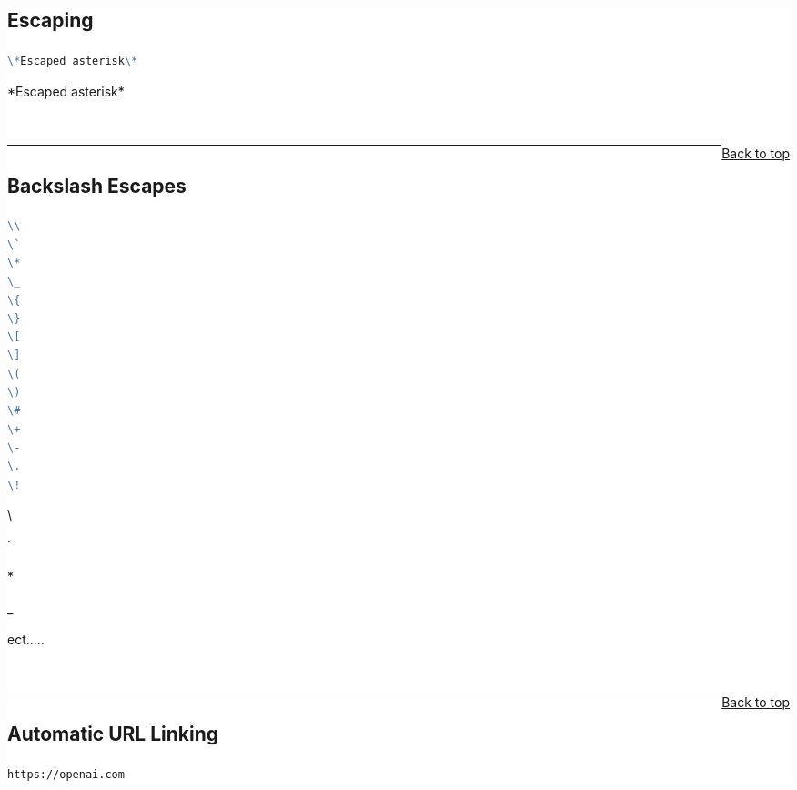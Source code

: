 
## Escaping

```markdown
\*Escaped asterisk\*
```

\*Escaped asterisk\*

<a id="backslash-escapes"></a>
<br />

<a href="#top" style="float: right;">Back to top</a>

---

## Backslash Escapes

```markdown
\\
\` 
\*
\_
\{
\}
\[
\]
\(
\)
\#
\+
\-
\.
\!
```

\\

\` 

\*

\_

ect.....

<a id="automatic-url-linking"></a>
<br />

<a href="#top" style="float: right;">Back to top</a>

---

## Automatic URL Linking

```markdown
https://openai.com
```
